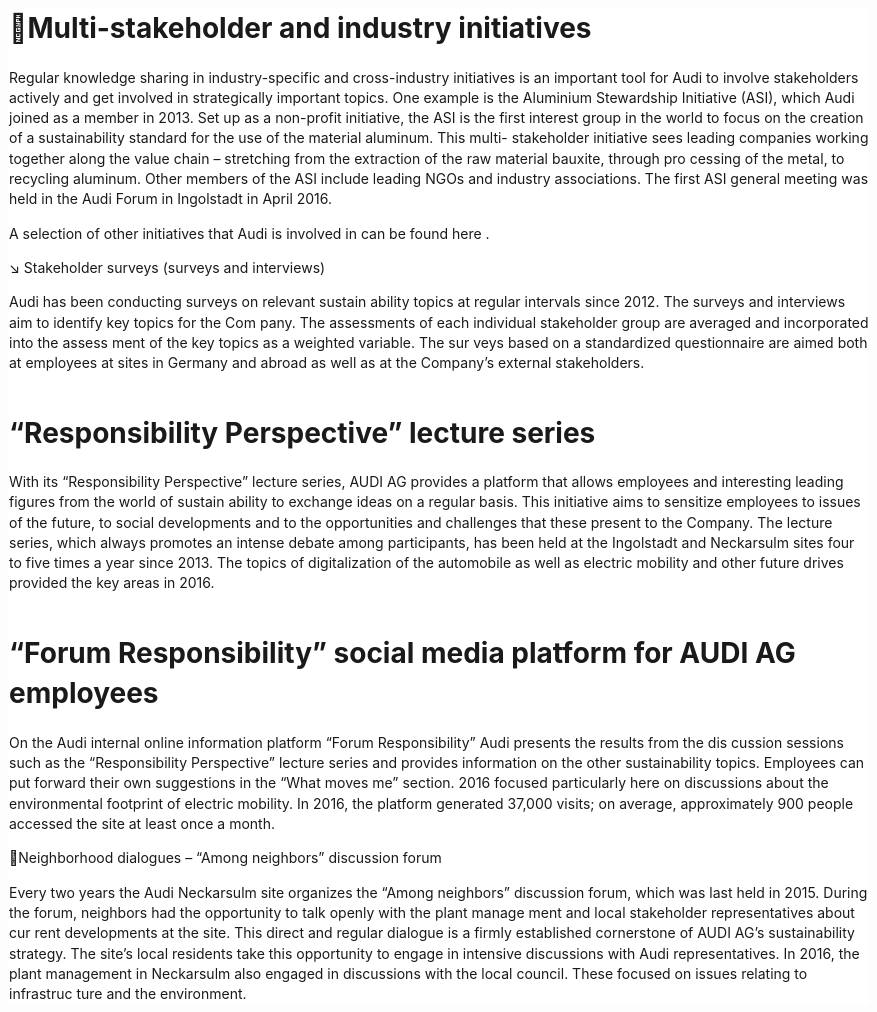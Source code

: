 # Multi-stakeholder and industry initiatives  

Regular knowledge sharing in industry-specific and cross-industry initiatives is an important tool for Audi to involve stakeholders actively and get involved in strategically important topics. One example is the ­Aluminium Stewardship Initiative (ASI), which Audi joined as a member in 2013. Set up as a non-profit ­initiative, the ASI is the first interest group in the world to focus on the creation of a sustainability standard for the use of the material aluminum. This multi-­ stakeholder initiative sees leading companies working ­together along the value chain – stretching from the extraction of the raw material bauxite, through pro­ cessing of the metal, to recycling aluminum. Other members of the ASI include leading NGOs and industry ­associations. The first ASI general meeting was held in the Audi ­Forum in ­Ingolstadt in April 2016.  

A selection of other initiatives that Audi is involved in can be found here .  

$\searrow$ Stakeholder surveys (surveys and interviews)  

Audi has been conducting surveys on relevant sustain­ ability topics at regular intervals since 2012. The surveys and interviews aim to identify key topics for the Com­ pany. The assessments of each individual stakeholder group are averaged and incorporated into the assess­ ment of the key topics as a weighted variable. The sur­ veys based on a standardized questionnaire are aimed both at employees at sites in Germany and abroad as well as at the Company’s external stakeholders.  

# “Responsibility Perspective” lecture series  

With its “Responsibility Perspective” lecture series, AUDI AG provides a platform that allows employees and interesting leading figures from the world of sustain­ ability to exchange ideas on a regular basis. This initiative aims to sensitize employees to issues of the future, to social developments and to the opportunities and challenges that these present to the Company. The lecture series, which always promotes an intense debate among participants, has been held at the Ingolstadt and Neckarsulm sites four to five times a year since 2013. The topics of digitalization of the automobile as well as electric mobility and other future drives provided the key areas in 2016.  

# “Forum Responsibility” social media platform for AUDI AG employees  

On the Audi internal online information platform “Forum Responsibility” Audi presents the results from the dis­ cussion sessions such as the “Responsibility Perspective” lecture series and provides information on the other sustainability topics. Employees can put forward their own suggestions in the “What moves me” section. 2016 focused particularly here on discussions about the environmental footprint of electric mobility. In 2016, the platform generated 37,000 visits; on average, approximately 900 people accessed the site at least once a month.  

Neighborhood dialogues – “Among neighbors” ­discussion forum  

Every two years the Audi Neckarsulm site organizes the “Among neighbors” discussion forum, which was last held in 2015. During the forum, neighbors had the opportunity to talk openly with the plant manage­ ment and local stakeholder representatives about cur­ rent developments at the site. This direct and regular dialogue is a firmly established cornerstone of AUDI AG’s sustainability strategy. The site’s local residents take this opportunity to engage in intensive discussions with Audi representatives. In 2016, the plant management in Neckarsulm also engaged in discussions with the local council. These focused on issues relating to infrastruc­ ture and the environment.  
